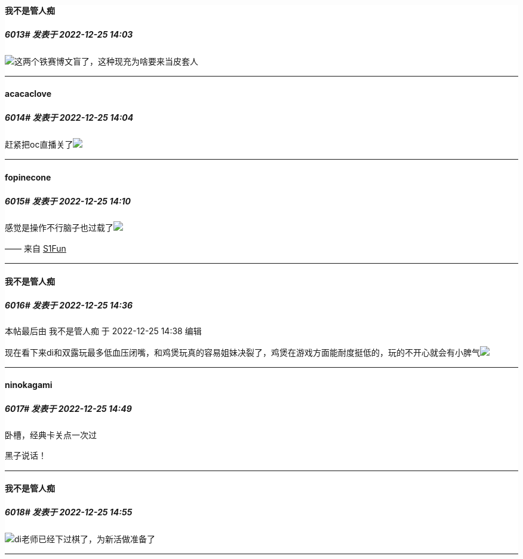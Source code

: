 ####  我不是管人痴  
##### 6013#       发表于 2022-12-25 14:03

<img src="https://static.saraba1st.com/image/smiley/face2017/067.png" referrerpolicy="no-referrer">这两个铁赛博文盲了，这种现充为啥要来当皮套人

*****

####  acacaclove  
##### 6014#       发表于 2022-12-25 14:04

赶紧把oc直播关了<img src="https://static.saraba1st.com/image/smiley/face2017/067.png" referrerpolicy="no-referrer">

*****

####  fopinecone  
##### 6015#       发表于 2022-12-25 14:10

感觉是操作不行脑子也过载了<img src="https://static.saraba1st.com/image/smiley/face2017/067.png" referrerpolicy="no-referrer">

—— 来自 [S1Fun](https://s1fun.koalcat.com)



*****

####  我不是管人痴  
##### 6016#       发表于 2022-12-25 14:36

 本帖最后由 我不是管人痴 于 2022-12-25 14:38 编辑 

现在看下来di和双露玩最多低血压闭嘴，和鸡煲玩真的容易姐妹决裂了，鸡煲在游戏方面能耐度挺低的，玩的不开心就会有小脾气<img src="https://static.saraba1st.com/image/smiley/face2017/037.png" referrerpolicy="no-referrer">



*****

####  ninokagami  
##### 6017#       发表于 2022-12-25 14:49

卧槽，经典卡关点一次过

黑子说话！



*****

####  我不是管人痴  
##### 6018#       发表于 2022-12-25 14:55

<img src="https://static.saraba1st.com/image/smiley/face2017/067.png" referrerpolicy="no-referrer">di老师已经下过棋了，为新活做准备了



*****
